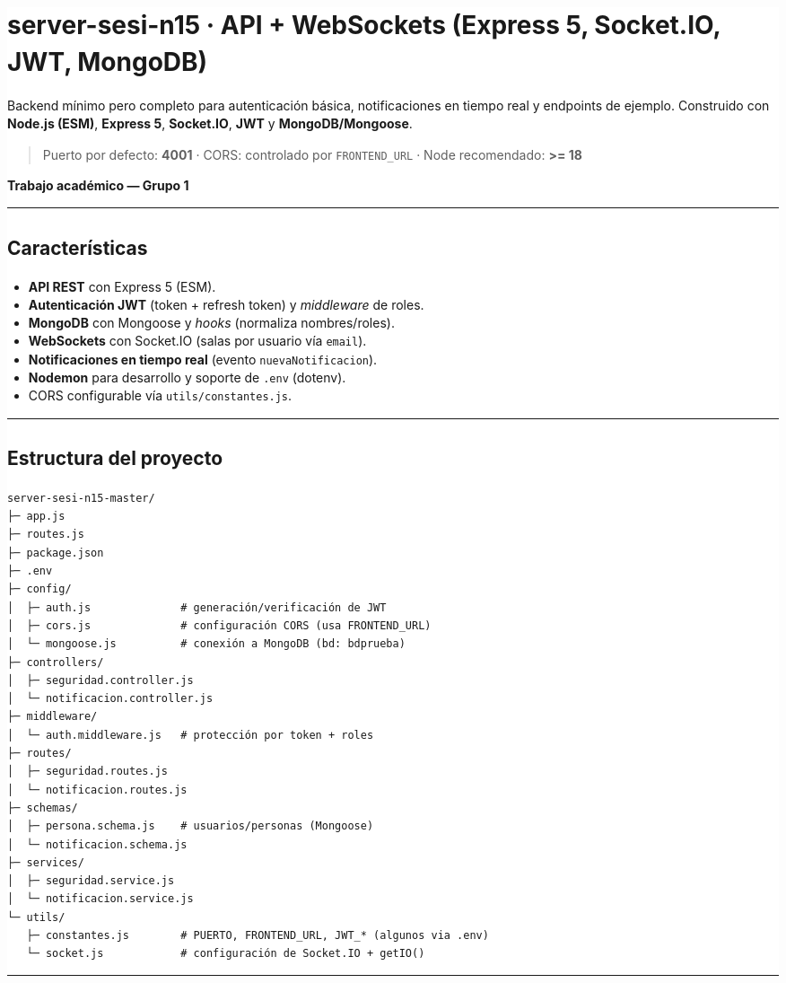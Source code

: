 # server-sesi-n15 · API + WebSockets (Express 5, Socket.IO, JWT, MongoDB)

Backend mínimo pero completo para autenticación básica, notificaciones en tiempo real y endpoints de ejemplo.
Construido con **Node.js (ESM)**, **Express 5**, **Socket.IO**, **JWT** y **MongoDB/Mongoose**.

> Puerto por defecto: **4001** · CORS: controlado por `FRONTEND_URL` · Node recomendado: **>= 18**

**Trabajo académico — Grupo 1**

---

## Características

- **API REST** con Express 5 (ESM).
- **Autenticación JWT** (token + refresh token) y *middleware* de roles.
- **MongoDB** con Mongoose y *hooks* (normaliza nombres/roles).
- **WebSockets** con Socket.IO (salas por usuario vía `email`).
- **Notificaciones en tiempo real** (evento `nuevaNotificacion`).
- **Nodemon** para desarrollo y soporte de `.env` (dotenv).
- CORS configurable vía `utils/constantes.js`.

---

## Estructura del proyecto

```
server-sesi-n15-master/
├─ app.js
├─ routes.js
├─ package.json
├─ .env
├─ config/
│  ├─ auth.js              # generación/verificación de JWT
│  ├─ cors.js              # configuración CORS (usa FRONTEND_URL)
│  └─ mongoose.js          # conexión a MongoDB (bd: bdprueba)
├─ controllers/
│  ├─ seguridad.controller.js
│  └─ notificacion.controller.js
├─ middleware/
│  └─ auth.middleware.js   # protección por token + roles
├─ routes/
│  ├─ seguridad.routes.js
│  └─ notificacion.routes.js
├─ schemas/
│  ├─ persona.schema.js    # usuarios/personas (Mongoose)
│  └─ notificacion.schema.js
├─ services/
│  ├─ seguridad.service.js
│  └─ notificacion.service.js
└─ utils/
   ├─ constantes.js        # PUERTO, FRONTEND_URL, JWT_* (algunos via .env)
   └─ socket.js            # configuración de Socket.IO + getIO()
```

---